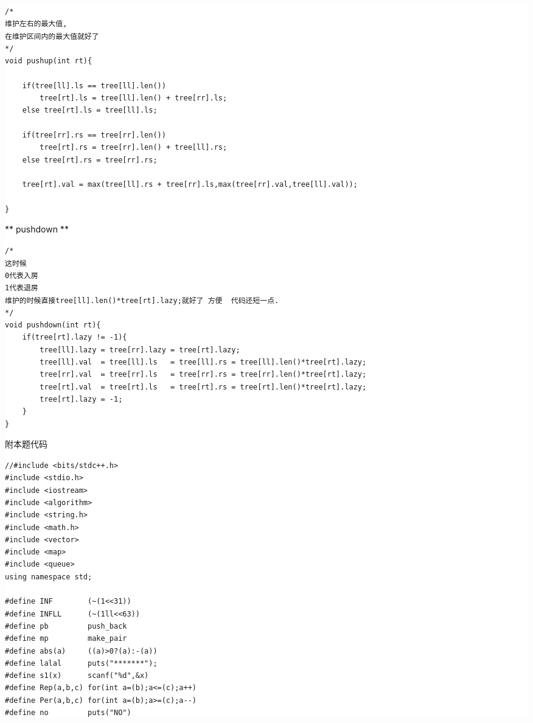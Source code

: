     
    /*
    维护左右的最大值,
    在维护区间内的最大值就好了
    */
    void pushup(int rt){
    
        if(tree[ll].ls == tree[ll].len())
            tree[rt].ls = tree[ll].len() + tree[rr].ls;
        else tree[rt].ls = tree[ll].ls;
    
        if(tree[rr].rs == tree[rr].len())
            tree[rt].rs = tree[rr].len() + tree[ll].rs;
        else tree[rt].rs = tree[rr].rs;
    
        tree[rt].val = max(tree[ll].rs + tree[rr].ls,max(tree[rr].val,tree[ll].val));
    
    }

** pushdown **
    
    
    /*
    这时候
    0代表入房
    1代表退房
    维护的时候直接tree[ll].len()*tree[rt].lazy;就好了 方便  代码还短一点.
    */
    void pushdown(int rt){
        if(tree[rt].lazy != -1){
            tree[ll].lazy = tree[rr].lazy = tree[rt].lazy;
            tree[ll].val  = tree[ll].ls   = tree[ll].rs = tree[ll].len()*tree[rt].lazy;
            tree[rr].val  = tree[rr].ls   = tree[rr].rs = tree[rr].len()*tree[rt].lazy;
            tree[rt].val  = tree[rt].ls   = tree[rt].rs = tree[rt].len()*tree[rt].lazy;
            tree[rt].lazy = -1;
        }
    }

附本题代码

    
    
    //#include <bits/stdc++.h>
    #include <stdio.h>
    #include <iostream>
    #include <algorithm>
    #include <string.h>
    #include <math.h>
    #include <vector>
    #include <map>
    #include <queue>
    using namespace std;
    
    #define INF        (~(1<<31))
    #define INFLL      (~(1ll<<63))
    #define pb         push_back
    #define mp         make_pair
    #define abs(a)     ((a)>0?(a):-(a))
    #define lalal      puts("*******");
    #define s1(x)      scanf("%d",&x)
    #define Rep(a,b,c) for(int a=(b);a<=(c);a++)
    #define Per(a,b,c) for(int a=(b);a>=(c);a--)
    #define no         puts("NO")
    